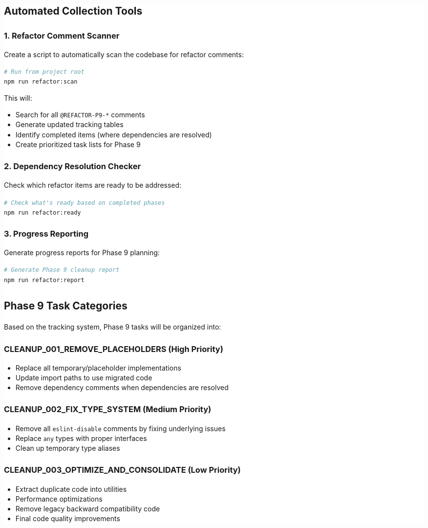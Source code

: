 ## Automated Collection Tools

### 1. Refactor Comment Scanner

Create a script to automatically scan the codebase for refactor comments:

```bash
# Run from project root
npm run refactor:scan
```

This will:
- Search for all `@REFACTOR-P9-*` comments
- Generate updated tracking tables
- Identify completed items (where dependencies are resolved)
- Create prioritized task lists for Phase 9

### 2. Dependency Resolution Checker

Check which refactor items are ready to be addressed:

```bash
# Check what's ready based on completed phases
npm run refactor:ready
```

### 3. Progress Reporting

Generate progress reports for Phase 9 planning:

```bash
# Generate Phase 9 cleanup report
npm run refactor:report
```

## Phase 9 Task Categories

Based on the tracking system, Phase 9 tasks will be organized into:

### CLEANUP_001_REMOVE_PLACEHOLDERS (High Priority)
- Replace all temporary/placeholder implementations
- Update import paths to use migrated code
- Remove dependency comments when dependencies are resolved

### CLEANUP_002_FIX_TYPE_SYSTEM (Medium Priority)  
- Remove all `eslint-disable` comments by fixing underlying issues
- Replace `any` types with proper interfaces
- Clean up temporary type aliases

### CLEANUP_003_OPTIMIZE_AND_CONSOLIDATE (Low Priority)
- Extract duplicate code into utilities
- Performance optimizations
- Remove legacy backward compatibility code
- Final code quality improvements
